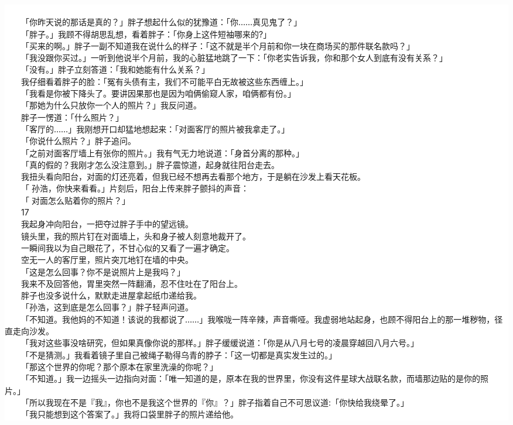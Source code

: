 <br>   
&emsp;&emsp;「你昨天说的那话是真的？」胖子想起什么似的犹豫道：「你……真见鬼了？」  
<br>   
&emsp;&emsp;「胖子。」我顾不得胡思乱想，看着胖子：「你身上这件短袖哪来的?」  
<br>   
&emsp;&emsp;「买来的啊。」胖子一副不知道我在说什么的样子：「这不就是半个月前和你一块在商场买的那件联名款吗？」  
<br>   
&emsp;&emsp;「我没跟你买过。」一听到他说半个月前，我的心脏猛地跳了一下：「你老实告诉我，你和那个女人到底有没有关系？」  
<br>   
&emsp;&emsp;「没有。」胖子立刻答道：「我和她能有什么关系？」  
<br>   
&emsp;&emsp;我仔细看着胖子的脸：「冤有头债有主，我们不可能平白无故被这些东西缠上。」  
<br>   
&emsp;&emsp;「我看是你被下降头了。要讲因果那也是因为咱俩偷窥人家，咱俩都有份。」  
<br>   
&emsp;&emsp;「那她为什么只放你一个人的照片？」我反问道。  
<br>   
&emsp;&emsp;胖子一愣道：「什么照片？」  
<br>   
&emsp;&emsp;「客厅的……」我刚想开口却猛地想起来：「对面客厅的照片被我拿走了。」  
<br>   
&emsp;&emsp;「你说什么照片？」胖子追问。  
<br>   
&emsp;&emsp;「之前对面客厅墙上有张你的照片。」我有气无力地说道：「身首分离的那种。」  
<br>   
&emsp;&emsp;「真的假的？我刚才怎么没注意到。」胖子震惊道，起身就往阳台走去。  
<br>   
&emsp;&emsp;我扭头看向阳台，对面的灯还亮着，但我已经不想再去看那个地方，于是躺在沙发上看天花板。  
<br>   
&emsp;&emsp;「 孙浩，你快来看看。」片刻后，阳台上传来胖子颤抖的声音：  
<br>   
&emsp;&emsp;「 对面怎么贴着你的照片？」  
<br>   
&emsp;&emsp;17  
<br>   
&emsp;&emsp;我起身冲向阳台，一把夺过胖子手中的望远镜。  
<br>   
&emsp;&emsp;镜头里，我的照片钉在对面墙上，头和身子被人刻意地裁开了。  
<br>   
&emsp;&emsp;一瞬间我以为自己眼花了，不甘心似的又看了一遍才确定。  
<br>   
&emsp;&emsp;空无一人的客厅里，照片突兀地钉在墙的中央。  
<br>   
&emsp;&emsp;「这是怎么回事？你不是说照片上是我吗？」  
<br>   
&emsp;&emsp;我来不及回答他，胃里突然一阵翻涌，忍不住吐在了阳台上。  
<br>   
&emsp;&emsp;胖子也没多说什么，默默走进屋拿起纸巾递给我。  
<br>   
&emsp;&emsp;「孙浩，这到底是怎么回事？」胖子轻声问道。  
<br>   
&emsp;&emsp;「不知道。我他妈的不知道！该说的我都说了……」我喉咙一阵辛辣，声音嘶哑。我虚弱地站起身，也顾不得阳台上的那一堆秽物，径直走向沙发。  
<br>   
&emsp;&emsp;「我对这些事没啥研究，但如果真像你说的那样。」胖子缓缓说道：「你是从八月七号的凌晨穿越回八月六号。」  
<br>   
&emsp;&emsp;「不是猜测。」我看着镜子里自己被绳子勒得乌青的脖子：「这一切都是真实发生过的。」  
<br>   
&emsp;&emsp;「那这个世界的你呢？那个原本在家里洗澡的你呢？」  
<br>   
&emsp;&emsp;「不知道。」我一边摇头一边指向对面：「唯一知道的是，原本在我的世界里，你没有这件星球大战联名款，而墙那边贴的是你的照片。」  
<br>   
&emsp;&emsp;「所以我现在不是『我』，你也不是我这个世界的『你』？」胖子指着自己不可思议道:「你快给我绕晕了。」  
<br>   
&emsp;&emsp;「我只能想到这个答案了。」我将口袋里胖子的照片递给他。  